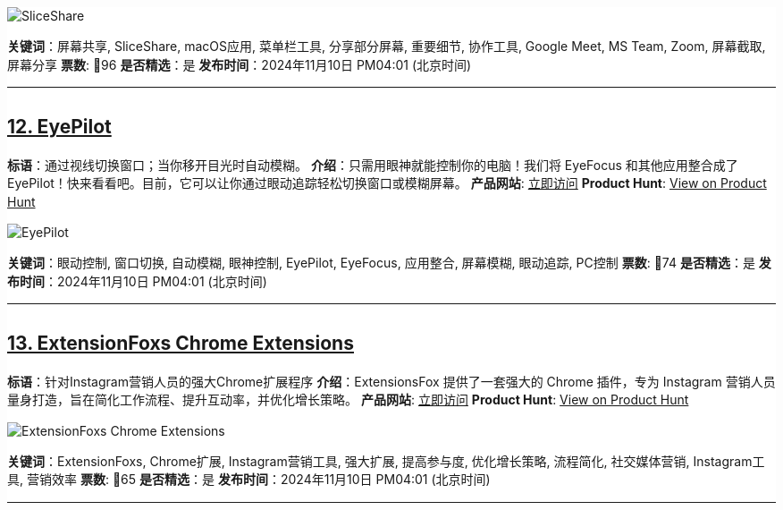 ![SliceShare](https://ph-files.imgix.net/b35639f2-1e72-4eaa-a9e4-4a12aacd375c.gif?auto=format&fit=crop&frame=1&h=512&w=1024)

**关键词**：屏幕共享, SliceShare, macOS应用, 菜单栏工具, 分享部分屏幕, 重要细节, 协作工具, Google Meet, MS Team, Zoom, 屏幕截取, 屏幕分享
**票数**: 🔺96
**是否精选**：是
**发布时间**：2024年11月10日 PM04:01 (北京时间)

---

## [12. EyePilot](https://www.producthunt.com/posts/eyepilot-2?utm_campaign=producthunt-api&utm_medium=api-v2&utm_source=Application%3A+decohack+%28ID%3A+131684%29)
**标语**：通过视线切换窗口；当你移开目光时自动模糊。
**介绍**：只需用眼神就能控制你的电脑！我们将 EyeFocus 和其他应用整合成了 EyePilot！快来看看吧。目前，它可以让你通过眼动追踪轻松切换窗口或模糊屏幕。
**产品网站**: [立即访问](https://www.producthunt.com/r/GL7NJFQOAN6JCW?utm_campaign=producthunt-api&utm_medium=api-v2&utm_source=Application%3A+decohack+%28ID%3A+131684%29)
**Product Hunt**: [View on Product Hunt](https://www.producthunt.com/posts/eyepilot-2?utm_campaign=producthunt-api&utm_medium=api-v2&utm_source=Application%3A+decohack+%28ID%3A+131684%29)

![EyePilot](https://ph-files.imgix.net/c4aaa936-de21-4caa-bb96-0e0a6df2a58c.gif?auto=format&fit=crop&frame=1&h=512&w=1024)

**关键词**：眼动控制, 窗口切换, 自动模糊, 眼神控制, EyePilot, EyeFocus, 应用整合, 屏幕模糊, 眼动追踪, PC控制
**票数**: 🔺74
**是否精选**：是
**发布时间**：2024年11月10日 PM04:01 (北京时间)

---

## [13. ExtensionFoxs Chrome Extensions](https://www.producthunt.com/posts/extensionfoxs-chrome-extensions?utm_campaign=producthunt-api&utm_medium=api-v2&utm_source=Application%3A+decohack+%28ID%3A+131684%29)
**标语**：针对Instagram营销人员的强大Chrome扩展程序
**介绍**：ExtensionsFox 提供了一套强大的 Chrome 插件，专为 Instagram 营销人员量身打造，旨在简化工作流程、提升互动率，并优化增长策略。
**产品网站**: [立即访问](https://www.producthunt.com/r/QGZRWLSIS2B36Z?utm_campaign=producthunt-api&utm_medium=api-v2&utm_source=Application%3A+decohack+%28ID%3A+131684%29)
**Product Hunt**: [View on Product Hunt](https://www.producthunt.com/posts/extensionfoxs-chrome-extensions?utm_campaign=producthunt-api&utm_medium=api-v2&utm_source=Application%3A+decohack+%28ID%3A+131684%29)

![ExtensionFoxs Chrome Extensions](https://ph-files.imgix.net/0000133c-9e48-4680-948f-55697ccb6d1b.png?auto=format&fit=crop&frame=1&h=512&w=1024)

**关键词**：ExtensionFoxs, Chrome扩展, Instagram营销工具, 强大扩展, 提高参与度, 优化增长策略, 流程简化, 社交媒体营销, Instagram工具, 营销效率
**票数**: 🔺65
**是否精选**：是
**发布时间**：2024年11月10日 PM04:01 (北京时间)

---
